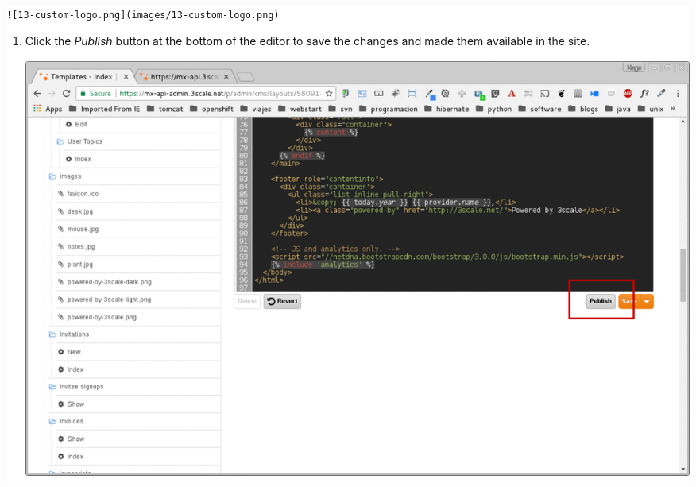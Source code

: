     ![13-custom-logo.png](images/13-custom-logo.png)

1. Click the *Publish* button at the bottom of the editor to save the changes and made them available in the site.

    ![14-publish-devportal.png](images/14-publish-devportal.png)
